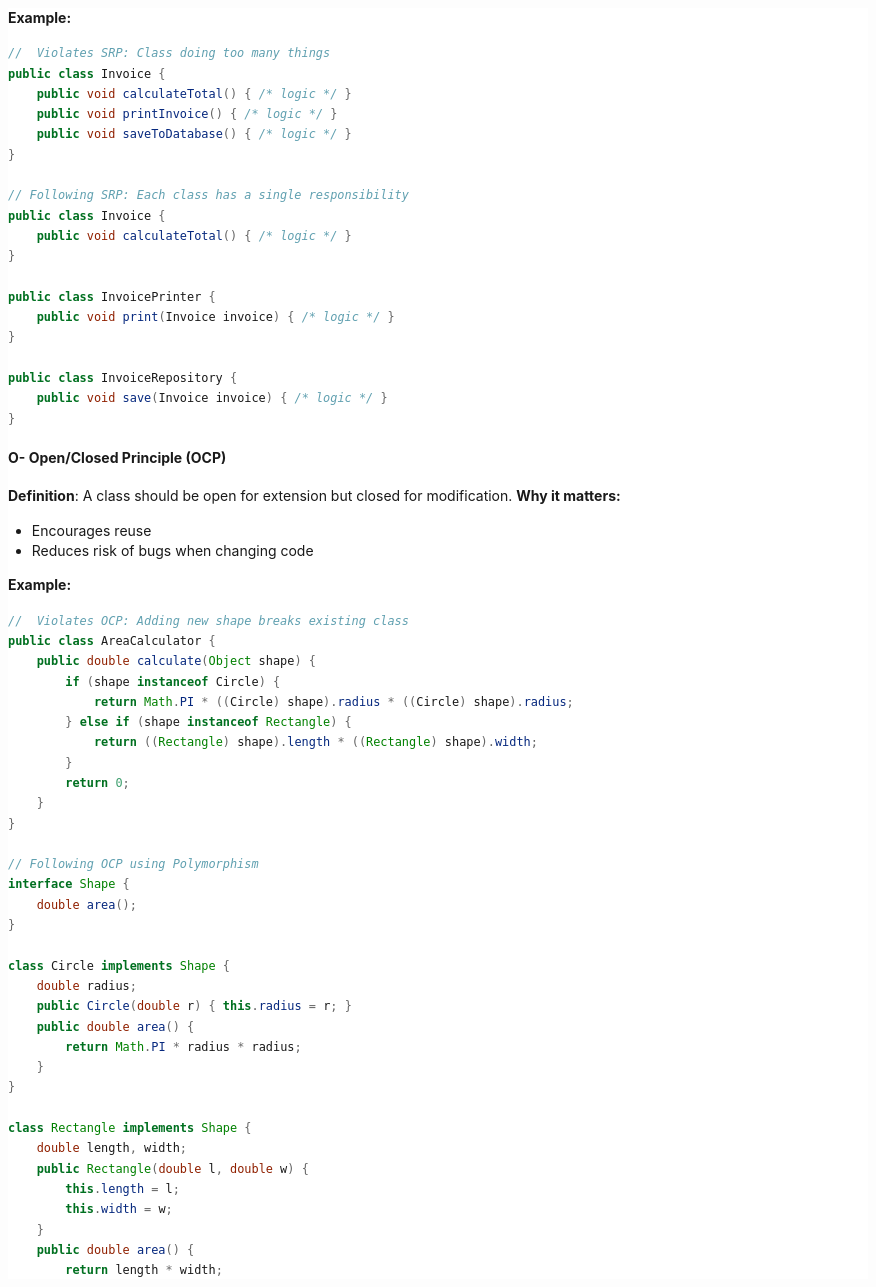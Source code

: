 **Example:**

```java
//  Violates SRP: Class doing too many things
public class Invoice {
    public void calculateTotal() { /* logic */ }
    public void printInvoice() { /* logic */ }
    public void saveToDatabase() { /* logic */ }
}

// Following SRP: Each class has a single responsibility
public class Invoice {
    public void calculateTotal() { /* logic */ }
}

public class InvoicePrinter {
    public void print(Invoice invoice) { /* logic */ }
}

public class InvoiceRepository {
    public void save(Invoice invoice) { /* logic */ }
}
```

#### O- Open/Closed Principle (OCP)
**Definition**: A class should be open for extension but closed for modification.
**Why it matters:**
- Encourages reuse
- Reduces risk of bugs when changing code

**Example:**

```java
//  Violates OCP: Adding new shape breaks existing class
public class AreaCalculator {
    public double calculate(Object shape) {
        if (shape instanceof Circle) {
            return Math.PI * ((Circle) shape).radius * ((Circle) shape).radius;
        } else if (shape instanceof Rectangle) {
            return ((Rectangle) shape).length * ((Rectangle) shape).width;
        }
        return 0;
    }
}

// Following OCP using Polymorphism
interface Shape {
    double area();
}

class Circle implements Shape {
    double radius;
    public Circle(double r) { this.radius = r; }
    public double area() {
        return Math.PI * radius * radius;
    }
}

class Rectangle implements Shape {
    double length, width;
    public Rectangle(double l, double w) {
        this.length = l;
        this.width = w;
    }
    public double area() {
        return length * width;
```